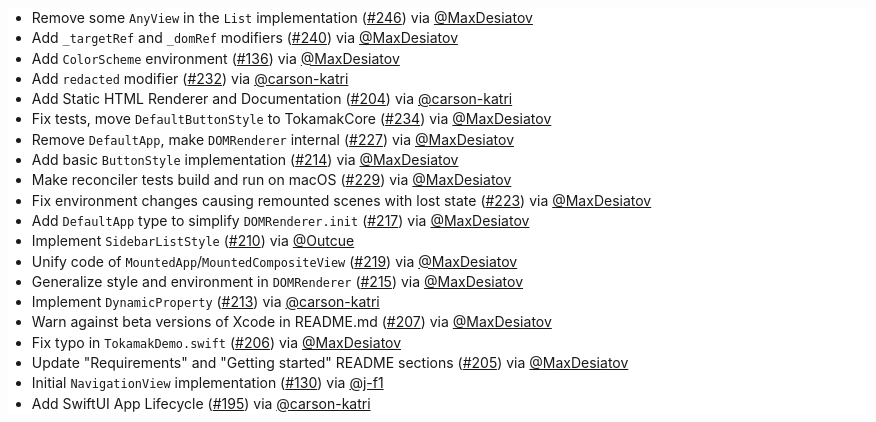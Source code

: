 - Remove some `AnyView` in the `List` implementation
  ([#246](https://github.com/swiftwasm/Tokamak/pull/246)) via
  [@MaxDesiatov](https://github.com/MaxDesiatov)
- Add `_targetRef` and `_domRef` modifiers ([#240](https://github.com/swiftwasm/Tokamak/pull/240))
  via [@MaxDesiatov](https://github.com/MaxDesiatov)
- Add `ColorScheme` environment ([#136](https://github.com/swiftwasm/Tokamak/pull/136)) via
  [@MaxDesiatov](https://github.com/MaxDesiatov)
- Add `redacted` modifier ([#232](https://github.com/swiftwasm/Tokamak/pull/232)) via
  [@carson-katri](https://github.com/carson-katri)
- Add Static HTML Renderer and Documentation ([#204](https://github.com/swiftwasm/Tokamak/pull/204))
  via [@carson-katri](https://github.com/carson-katri)
- Fix tests, move `DefaultButtonStyle` to TokamakCore
  ([#234](https://github.com/swiftwasm/Tokamak/pull/234)) via
  [@MaxDesiatov](https://github.com/MaxDesiatov)
- Remove `DefaultApp`, make `DOMRenderer` internal
  ([#227](https://github.com/swiftwasm/Tokamak/pull/227)) via
  [@MaxDesiatov](https://github.com/MaxDesiatov)
- Add basic `ButtonStyle` implementation ([#214](https://github.com/swiftwasm/Tokamak/pull/214)) via
  [@MaxDesiatov](https://github.com/MaxDesiatov)
- Make reconciler tests build and run on macOS
  ([#229](https://github.com/swiftwasm/Tokamak/pull/229)) via
  [@MaxDesiatov](https://github.com/MaxDesiatov)
- Fix environment changes causing remounted scenes with lost state
  ([#223](https://github.com/swiftwasm/Tokamak/pull/223)) via
  [@MaxDesiatov](https://github.com/MaxDesiatov)
- Add `DefaultApp` type to simplify `DOMRenderer.init`
  ([#217](https://github.com/swiftwasm/Tokamak/pull/217)) via
  [@MaxDesiatov](https://github.com/MaxDesiatov)
- Implement `SidebarListStyle` ([#210](https://github.com/swiftwasm/Tokamak/pull/210)) via
  [@Outcue](https://github.com/Outcue)
- Unify code of `MountedApp`/`MountedCompositeView`
  ([#219](https://github.com/swiftwasm/Tokamak/pull/219)) via
  [@MaxDesiatov](https://github.com/MaxDesiatov)
- Generalize style and environment in `DOMRenderer`
  ([#215](https://github.com/swiftwasm/Tokamak/pull/215)) via
  [@MaxDesiatov](https://github.com/MaxDesiatov)
- Implement `DynamicProperty` ([#213](https://github.com/swiftwasm/Tokamak/pull/213)) via
  [@carson-katri](https://github.com/carson-katri)
- Warn against beta versions of Xcode in README.md
  ([#207](https://github.com/swiftwasm/Tokamak/pull/207)) via
  [@MaxDesiatov](https://github.com/MaxDesiatov)
- Fix typo in `TokamakDemo.swift` ([#206](https://github.com/swiftwasm/Tokamak/pull/206)) via
  [@MaxDesiatov](https://github.com/MaxDesiatov)
- Update "Requirements" and "Getting started" README sections
  ([#205](https://github.com/swiftwasm/Tokamak/pull/205)) via
  [@MaxDesiatov](https://github.com/MaxDesiatov)
- Initial `NavigationView` implementation ([#130](https://github.com/swiftwasm/Tokamak/pull/130))
  via [@j-f1](https://github.com/j-f1)
- Add SwiftUI App Lifecycle ([#195](https://github.com/swiftwasm/Tokamak/pull/195)) via
  [@carson-katri](https://github.com/carson-katri)
